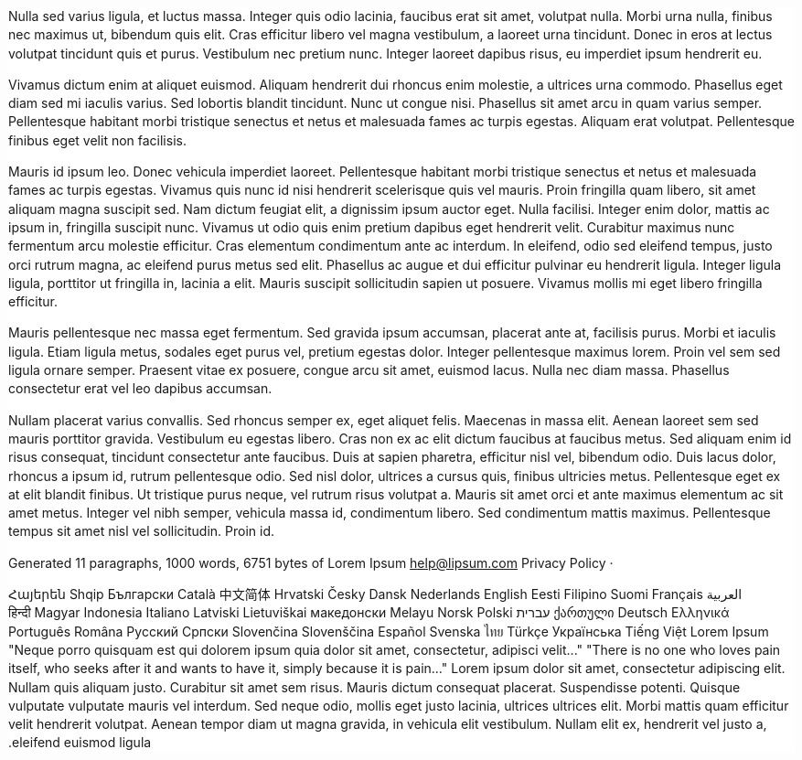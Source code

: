 Nulla sed varius ligula, et luctus massa. Integer quis odio lacinia, faucibus erat sit amet, volutpat nulla. Morbi urna nulla, finibus nec maximus ut, bibendum quis elit. Cras efficitur libero vel magna vestibulum, a laoreet urna tincidunt. Donec in eros at lectus volutpat tincidunt quis et purus. Vestibulum nec pretium nunc. Integer laoreet dapibus risus, eu imperdiet ipsum hendrerit eu.

Vivamus dictum enim at aliquet euismod. Aliquam hendrerit dui rhoncus enim molestie, a ultrices urna commodo. Phasellus eget diam sed mi iaculis varius. Sed lobortis blandit tincidunt. Nunc ut congue nisi. Phasellus sit amet arcu in quam varius semper. Pellentesque habitant morbi tristique senectus et netus et malesuada fames ac turpis egestas. Aliquam erat volutpat. Pellentesque finibus eget velit non facilisis.

Mauris id ipsum leo. Donec vehicula imperdiet laoreet. Pellentesque habitant morbi tristique senectus et netus et malesuada fames ac turpis egestas. Vivamus quis nunc id nisi hendrerit scelerisque quis vel mauris. Proin fringilla quam libero, sit amet aliquam magna suscipit sed. Nam dictum feugiat elit, a dignissim ipsum auctor eget. Nulla facilisi. Integer enim dolor, mattis ac ipsum in, fringilla suscipit nunc. Vivamus ut odio quis enim pretium dapibus eget hendrerit velit. Curabitur maximus nunc fermentum arcu molestie efficitur. Cras elementum condimentum ante ac interdum. In eleifend, odio sed eleifend tempus, justo orci rutrum magna, ac eleifend purus metus sed elit. Phasellus ac augue et dui efficitur pulvinar eu hendrerit ligula. Integer ligula ligula, porttitor ut fringilla in, lacinia a elit. Mauris suscipit sollicitudin sapien ut posuere. Vivamus mollis mi eget libero fringilla efficitur.

Mauris pellentesque nec massa eget fermentum. Sed gravida ipsum accumsan, placerat ante at, facilisis purus. Morbi et iaculis ligula. Etiam ligula metus, sodales eget purus vel, pretium egestas dolor. Integer pellentesque maximus lorem. Proin vel sem sed ligula ornare semper. Praesent vitae ex posuere, congue arcu sit amet, euismod lacus. Nulla nec diam massa. Phasellus consectetur erat vel leo dapibus accumsan.

Nullam placerat varius convallis. Sed rhoncus semper ex, eget aliquet felis. Maecenas in massa elit. Aenean laoreet sem sed mauris porttitor gravida. Vestibulum eu egestas libero. Cras non ex ac elit dictum faucibus at faucibus metus. Sed aliquam enim id risus consequat, tincidunt consectetur ante faucibus. Duis at sapien pharetra, efficitur nisl vel, bibendum odio. Duis lacus dolor, rhoncus a ipsum id, rutrum pellentesque odio. Sed nisl dolor, ultrices a cursus quis, finibus ultricies metus. Pellentesque eget ex at elit blandit finibus. Ut tristique purus neque, vel rutrum risus volutpat a. Mauris sit amet orci et ante maximus elementum ac sit amet metus. Integer vel nibh semper, vehicula massa id, condimentum libero. Sed condimentum mattis maximus. Pellentesque tempus sit amet nisl vel sollicitudin. Proin id.

Generated 11 paragraphs, 1000 words, 6751 bytes of Lorem Ipsum
help@lipsum.com
Privacy Policy · 


Հայերեն Shqip ‫العربية Български Català 中文简体 Hrvatski Česky Dansk Nederlands English Eesti Filipino Suomi Français ქართული Deutsch Ελληνικά ‫עברית हिन्दी Magyar Indonesia Italiano Latviski Lietuviškai македонски Melayu Norsk Polski Português Româna Pyccкий Српски Slovenčina Slovenščina Español Svenska ไทย Türkçe Українська Tiếng Việt
Lorem Ipsum
"Neque porro quisquam est qui dolorem ipsum quia dolor sit amet, consectetur, adipisci velit..."
"There is no one who loves pain itself, who seeks after it and wants to have it, simply because it is pain..."
Lorem ipsum dolor sit amet, consectetur adipiscing elit. Nullam quis aliquam justo. Curabitur sit amet sem risus. Mauris dictum consequat placerat. Suspendisse potenti. Quisque vulputate vulputate mauris vel interdum. Sed neque odio, mollis eget justo lacinia, ultrices ultrices elit. Morbi mattis quam efficitur velit hendrerit volutpat. Aenean tempor diam ut magna gravida, in vehicula elit vestibulum. Nullam elit ex, hendrerit vel justo a, eleifend euismod ligula.
